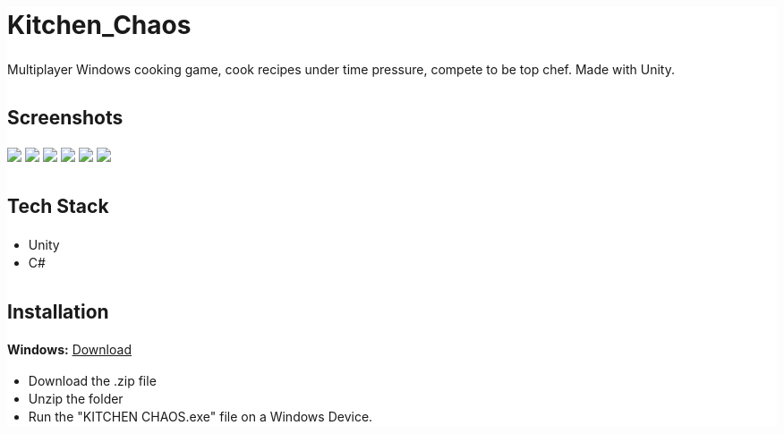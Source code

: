# Kitchen_Chaos
Multiplayer Windows cooking game, cook recipes under time pressure, compete to be top chef. Made with Unity.

## Screenshots

<img src="https://github.com/the-mr17/Kitchen_Chaos/assets/84731134/1e68ef83-ed3e-409b-9704-e7174149effb" width="800">
<img src="https://github.com/the-mr17/Kitchen_Chaos/assets/84731134/046761f7-c85a-4702-af21-84b4f39a77f4" width="800">
<img src="https://github.com/the-mr17/Kitchen_Chaos/assets/84731134/65fec776-2a4e-4d2d-905a-879c28cfcda0" width="800">
<img src="https://github.com/the-mr17/Kitchen_Chaos/assets/84731134/4fd6abcd-73a0-46ed-bd30-ad576c355965" width="800">
<img src="https://github.com/the-mr17/Kitchen_Chaos/assets/84731134/012f6c02-65fe-4ac5-81f8-1ed9711ccf01" width="800">
<img src="https://github.com/the-mr17/Kitchen_Chaos/assets/84731134/357f75fd-7a07-4aae-ab66-240542961f46" width="800">

## Tech Stack

- Unity
- C#

## Installation

**Windows:** [Download](https://github.com/the-mr17/Kitchen_Chaos/releases/download/v1.1.0-windows/KitchenChaos-v1.1.0.zip)
- Download the .zip file
- Unzip the folder
- Run the "KITCHEN CHAOS.exe" file on a Windows Device.
